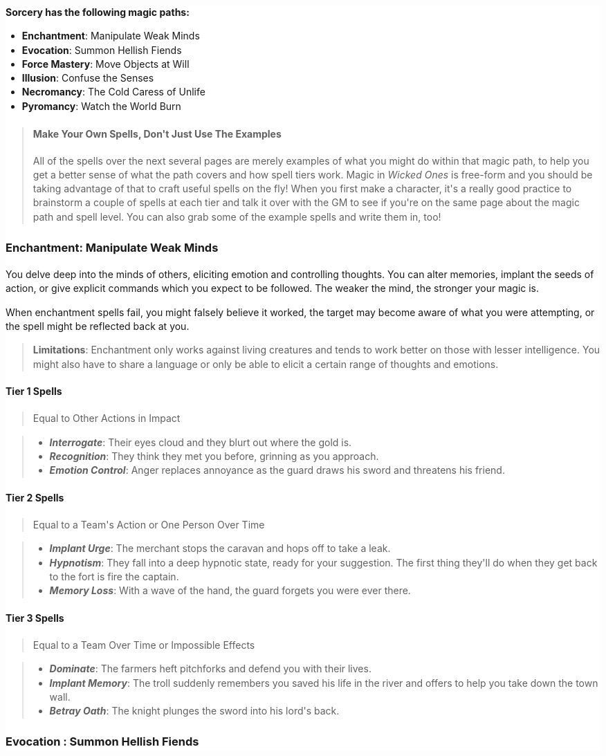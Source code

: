 **Sorcery has the following magic paths:**

- **Enchantment**: Manipulate Weak Minds
- **Evocation**: Summon Hellish Fiends
- **Force Mastery**: Move Objects at Will
- **Illusion**: Confuse the Senses
- **Necromancy**: The Cold Caress of Unlife
- **Pyromancy**: Watch the World Burn

[context]: # (tips)
> #### Make Your Own Spells, Don't Just Use The Examples
> All of the spells over the next several pages are merely examples of what you might do within that magic path, to help you get a better sense of what the path covers and how spell tiers work. Magic in *Wicked Ones* is free-form and you should be taking advantage of that to craft useful spells on the fly! When you first make a character, it's a really good practice to brainstorm a couple of spells at each tier and talk it over with the GM to see if you're on the same page about the magic path and spell level. You can also grab some of the example spells and write them in, too!

### Enchantment: Manipulate Weak Minds

You delve deep into the minds of others, eliciting emotion and controlling thoughts. You can alter memories, implant the seeds of action, or give explicit commands which you expect to be followed. The weaker the mind, the stronger your magic is.

When enchantment spells fail, you might falsely believe it worked, the target may become aware of what you were attempting, or the spell might be reflected back at you.

[context]: # (important rule)
> **Limitations**: Enchantment only works against living creatures and tends to work better on those with lesser intelligence. You might also have to share a language or only be able to elicit a certain range of thoughts and emotions.

#### Tier 1 Spells
[context]: # (summarizing subtitle)
> Equal to Other Actions in Impact

[context]: # (list of examples)
> - ***Interrogate***: Their eyes cloud and they blurt out where the gold is.
> - ***Recognition***: They think they met you before, grinning as you approach.
> - ***Emotion Control***: Anger replaces annoyance as the guard draws his sword and threatens his friend.

#### Tier 2 Spells
[context]: # (summarizing subtitle)
> Equal to a Team's Action or One Person Over Time

[context]: # (list of examples)
> - ***Implant Urge***: The merchant stops the caravan and hops off to take a leak.
> - ***Hypnotism***: They fall into a deep hypnotic state, ready for your suggestion. The first thing they'll do when they get back to the fort is fire the captain.
> - ***Memory Loss***: With a wave of the hand, the guard forgets you were ever there.

#### Tier 3 Spells
[context]: # (summarizing subtitle)
> Equal to a Team Over Time or Impossible Effects

[context]: # (list of examples)
> - ***Dominate***: The farmers heft pitchforks and defend you with their lives.
> - ***Implant Memory***: The troll suddenly remembers you saved his life in the river and offers to help you take down the town wall.
> - ***Betray Oath***: The knight plunges the sword into his lord's back.

### Evocation : Summon Hellish Fiends


[randomizable]: # (alchemical reagent)
[randomizable]: # (example concoctions)
[context]: # (table footnote)
[randomizable]: # (example contraptions)
[context]: # (table footnote)
  [context]: # (list of examples)
  [context]: # (list of examples)
[context]: # (example of play)
  [context]: # (list of examples)
  [context]: # (list of examples)
[context]: # (example of play)
[context]: # (example of play)
[randomizable]: # (potion ingredients)
[randomizable]: # (example potions)
[context]: # (table footnote)
[context]: # (example of play)
  [context]: # (list of examples)
  [context]: # (list of examples)
  [context]: # (list of examples)
[context]: # (example of play)
[randomizable]: # (example magic items)
[context]: # (table footnote)
[context]: # (example of play)